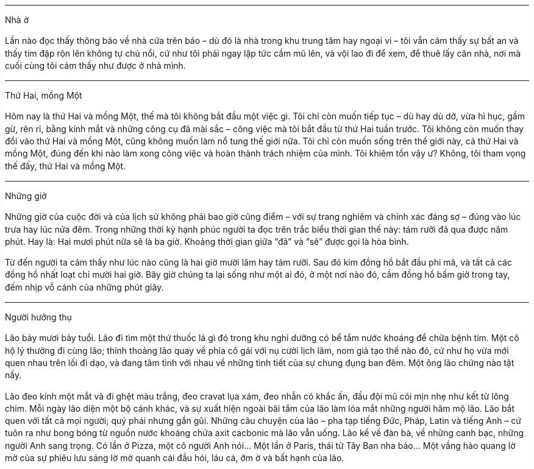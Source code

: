 



________________

Nhà ở

Lần nào đọc thấy thông báo về nhà cửa trên báo – dù đó là nhà trong khu trung tâm hay ngoại vi – tôi vẫn cảm thấy sự bất an và thấy tim đập rộn lên không tự chủ nổi, cứ như tôi phải ngay lập tức cầm mũ lên, và vội lao đi để xem, để thuê lấy căn nhà, nơi mà cuối cùng tôi cảm thấy như được ở nhà mình.





________________

Thứ Hai, mồng Một

Hôm nay là thứ Hai và mồng Một, thế mà tôi không bắt đầu một việc gì. Tôi chỉ còn muốn tiếp tục – dù hay dù dở, vừa hì hục, gầm gừ, rên rỉ, bằng kính mắt và những công cụ đã mài sắc – công việc mà tôi bắt đầu từ thứ Hai tuần trước. Tôi không còn muốn thay đổi vào thứ Hai và mồng Một, cũng không muốn làm nổ tung thế giới nữa. Tôi chỉ còn muốn sống trên thế giới này, cả thứ Hai và mồng Một, đúng đến khi nào làm xong công việc và hoàn thành trách nhiệm của mình. Tôi khiêm tốn vậy ư? Không, tôi tham vọng thế đấy, thứ Hai và mồng Một.





________________

Những giờ

Những giờ của cuộc đời và của lịch sử không phải bao giờ cũng điểm – với sự trang nghiêm và chính xác đáng sợ – đúng vào lúc trưa hay lúc nửa đêm. Trong những thời kỳ hạnh phúc người ta đọc trên trắc biểu thời gian thế này: tám rưỡi đã qua được năm phút. Hay là: Hai mươi phút nữa sẽ là ba giờ. Khoảng thời gian giữa “đã” và “sẽ” được gọi là hòa bình.

Từ  đến  người ta cảm thấy như lúc nào cũng là hai giờ mười lăm hay tám rưỡi. Sau đó kim đồng hồ bắt đầu phi mã, và tất cả các đồng hồ nhất loạt chỉ mười hai giờ. Bây giờ chúng ta lại sống như một ai đó, ở một nơi nào đó, cầm đồng hồ bấm giờ trong tay, đếm nhịp vỗ cánh của những phút giây.





________________

Người hưởng thụ

Lão bảy mươi bảy tuổi. Lão đi tìm một thứ thuốc lá gì đó trong khu nghỉ dưỡng có bể tắm nước khoáng để chữa bệnh tim. Một cô hộ lý thường đi cùng lão; thỉnh thoảng lão quay về phía cô gái với nụ cười lịch lãm, nom giả tạo thế nào đó, cứ như họ vừa mới quen nhau trên lối đi dạo, và đang tâm tình với nhau về những tình tiết của sự chung đụng ban đêm. Một ông lão chứng nào tật nấy.

Lão đeo kính một mắt và đi ghệt màu trắng, đeo cravat lụa xám, đeo nhẫn có khắc ấn, đầu đội mũ cói mịn nhẹ như kết từ lông chim. Mỗi ngày lão diện một bộ cánh khác, và sự xuất hiện ngoài bãi tắm của lão làm lóa mắt những người hâm mộ lão. Lão bắt quen với tất cả mọi người; quý phái nhưng gần gũi. Những câu chuyện của lão – pha tạp tiếng Đức, Pháp, Latin và tiếng Anh – cứ tuôn ra như bong bóng từ nguồn nước khoáng chứa axit cacbonic mà lão vẫn uống. Lão kể về đàn bà, về những canh bạc, những người Anh sang trọng. Có lần ở Pizza, một cô người Anh nói… Một lần ở Paris, thái tử Tây Ban nha bảo… Một vầng hào quang lờ mờ của sự phiêu lưu sáng lờ mờ quanh cái đầu hói, láu cá, ỡm ờ và bất hạnh của lão.
